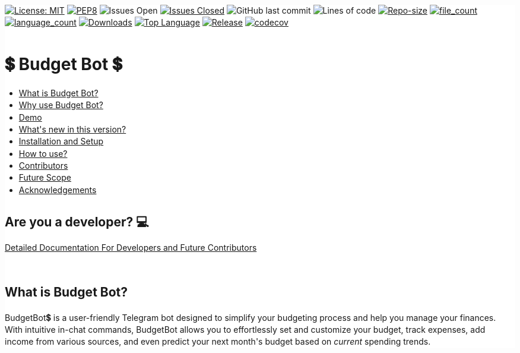 [![License: MIT](https://img.shields.io/badge/License-MIT-yellow.svg)](https://opensource.org/licenses/MIT)
[![PEP8](https://img.shields.io/badge/code%20style-pep8-orange.svg)](https://www.python.org/dev/peps/pep-0008/)
![Issues Open](https://img.shields.io/github/issues/deepr41/budget_bot)
[![Issues Closed](https://img.shields.io/github/issues-closed/deepr41/budget_bot)](https://github.com/deepr41/budget_bot/)
![GitHub last commit](https://img.shields.io/github/last-commit/deepr41/budget_bot/main)
![Lines of code](https://tokei.rs/b1/github/deepr41/wolfjobs)
[![Repo-size](https://img.shields.io/github/repo-size/deepr41/budget_bot)](https://github.com/deepr41/budget_bot/)
[![file_count](https://img.shields.io/github/directory-file-count/deepr41/budget_bot)](https://github.com/deepr41/budget_bot/)
[![language_count](https://img.shields.io/github/languages/count/deepr41/budget_bot)](https://github.com/deepr41/budget_bot/)
[![Downloads](https://img.shields.io/github/downloads/deepr41/budget_bot/total)](https://github.com/deepr41/budget_bot/)
[![Top Language](https://img.shields.io/github/languages/top/deepr41/budget_bot)](https://github.com/deepr41/budget_bot/)
[![Release](https://img.shields.io/github/v/release/deepr41/budget_bot)](https://gitHub.com/deepr41/budget_bot)
[![codecov](https://codecov.io/gh/deepr41/budget_bot/graph/badge.svg?token=DEIGAJO8SW)](https://codecov.io/gh/deepr41/budget_bot)

# 💲 Budget Bot 💲




- [What is Budget Bot?](#what-is-budget-bot)
- [Why use Budget Bot?](#why-use-budget-bot)
- [Demo](#demo)
- [What's new in this version?](#whats-new)
- [Installation and Setup](#installation-and-setup)
- [How to use?](#how-to-use)
- [Contributors](#contributors)
- [Future Scope](#future-scope)
- [Acknowledgements](#acknowledgements)


## Are you a developer? 💻
<a href="https://github.com/deepr41/budget_bot/Developer_ReadMe.md">Detailed Documentation For Developers and Future Contributors</a>
<br></br>

## What is Budget Bot?

BudgetBot💲 is a user-friendly Telegram bot designed to simplify your budgeting process and help you manage your finances. <br>
With intuitive in-chat commands, BudgetBot allows you to effortlessly set and customize your budget, track expenses, add income from various sources, and even predict your next month's budget based on _current_ spending trends.
